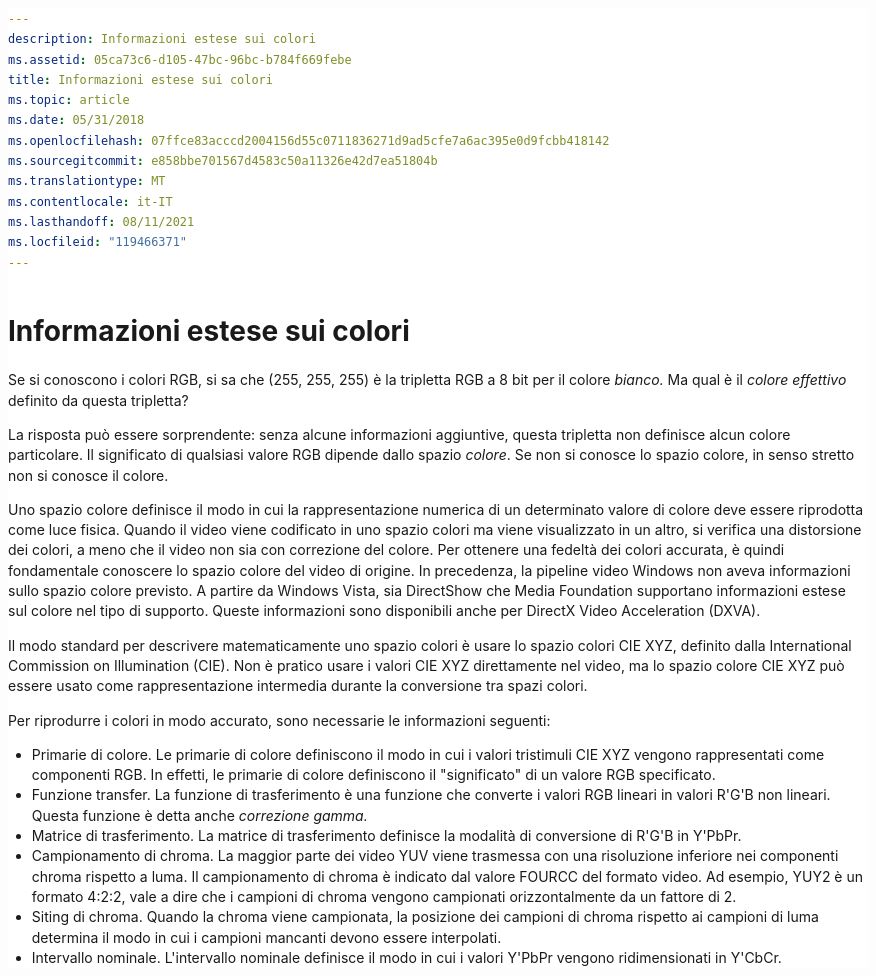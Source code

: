 ```yaml
---
description: Informazioni estese sui colori
ms.assetid: 05ca73c6-d105-47bc-96bc-b784f669febe
title: Informazioni estese sui colori
ms.topic: article
ms.date: 05/31/2018
ms.openlocfilehash: 07ffce83acccd2004156d55c0711836271d9ad5cfe7a6ac395e0d9fcbb418142
ms.sourcegitcommit: e858bbe701567d4583c50a11326e42d7ea51804b
ms.translationtype: MT
ms.contentlocale: it-IT
ms.lasthandoff: 08/11/2021
ms.locfileid: "119466371"
---
```

# <a name="extended-color-information"></a>Informazioni estese sui colori

Se si conoscono i colori RGB, si sa che (255, 255, 255) è la tripletta RGB a 8 bit per il colore *bianco.* Ma qual è il *colore effettivo* definito da questa tripletta?

La risposta può essere sorprendente: senza alcune informazioni aggiuntive, questa tripletta non definisce alcun colore particolare. Il significato di qualsiasi valore RGB dipende dallo spazio *colore*. Se non si conosce lo spazio colore, in senso stretto non si conosce il colore.

Uno spazio colore definisce il modo in cui la rappresentazione numerica di un determinato valore di colore deve essere riprodotta come luce fisica. Quando il video viene codificato in uno spazio colori ma viene visualizzato in un altro, si verifica una distorsione dei colori, a meno che il video non sia con correzione del colore. Per ottenere una fedeltà dei colori accurata, è quindi fondamentale conoscere lo spazio colore del video di origine. In precedenza, la pipeline video Windows non aveva informazioni sullo spazio colore previsto. A partire da Windows Vista, sia DirectShow che Media Foundation supportano informazioni estese sul colore nel tipo di supporto. Queste informazioni sono disponibili anche per DirectX Video Acceleration (DXVA).

Il modo standard per descrivere matematicamente uno spazio colori è usare lo spazio colori CIE XYZ, definito dalla International Commission on Illumination (CIE). Non è pratico usare i valori CIE XYZ direttamente nel video, ma lo spazio colore CIE XYZ può essere usato come rappresentazione intermedia durante la conversione tra spazi colori.

Per riprodurre i colori in modo accurato, sono necessarie le informazioni seguenti:

-   Primarie di colore. Le primarie di colore definiscono il modo in cui i valori tristimuli CIE XYZ vengono rappresentati come componenti RGB. In effetti, le primarie di colore definiscono il "significato" di un valore RGB specificato.
-   Funzione transfer. La funzione di trasferimento è una funzione che converte i valori RGB lineari in valori R'G'B non lineari. Questa funzione è detta anche *correzione gamma.*
-   Matrice di trasferimento. La matrice di trasferimento definisce la modalità di conversione di R'G'B in Y'PbPr.
-   Campionamento di chroma. La maggior parte dei video YUV viene trasmessa con una risoluzione inferiore nei componenti chroma rispetto a luma. Il campionamento di chroma è indicato dal valore FOURCC del formato video. Ad esempio, YUY2 è un formato 4:2:2, vale a dire che i campioni di chroma vengono campionati orizzontalmente da un fattore di 2.
-   Siting di chroma. Quando la chroma viene campionata, la posizione dei campioni di chroma rispetto ai campioni di luma determina il modo in cui i campioni mancanti devono essere interpolati.
-   Intervallo nominale. L'intervallo nominale definisce il modo in cui i valori Y'PbPr vengono ridimensionati in Y'CbCr.
